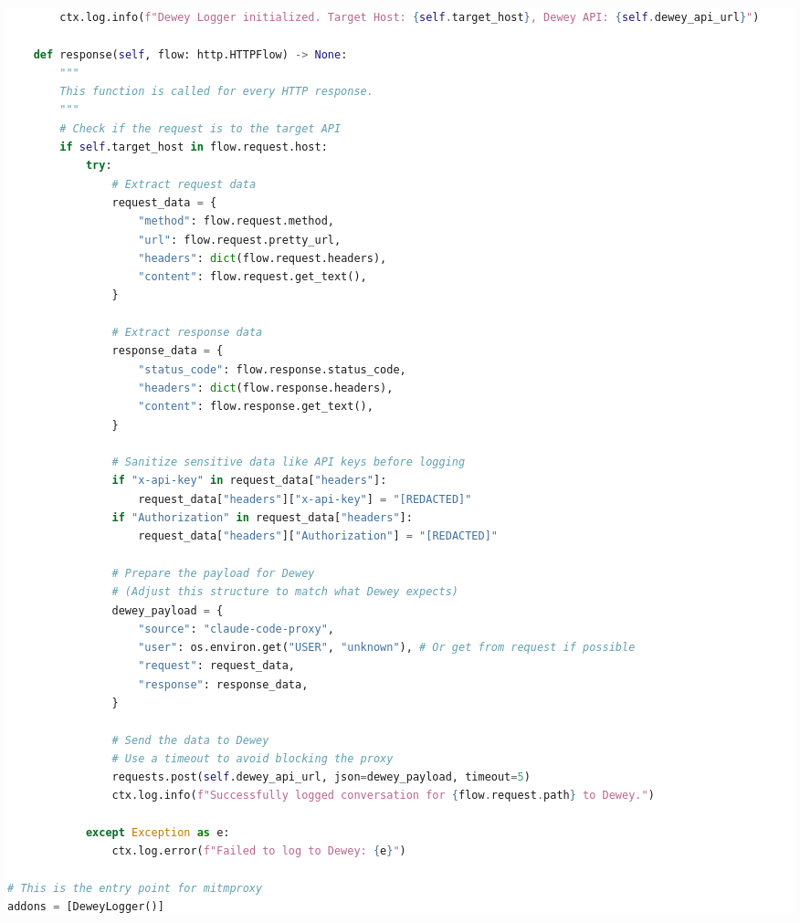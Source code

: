 ```python
        ctx.log.info(f"Dewey Logger initialized. Target Host: {self.target_host}, Dewey API: {self.dewey_api_url}")

    def response(self, flow: http.HTTPFlow) -> None:
        """
        This function is called for every HTTP response.
        """
        # Check if the request is to the target API
        if self.target_host in flow.request.host:
            try:
                # Extract request data
                request_data = {
                    "method": flow.request.method,
                    "url": flow.request.pretty_url,
                    "headers": dict(flow.request.headers),
                    "content": flow.request.get_text(),
                }

                # Extract response data
                response_data = {
                    "status_code": flow.response.status_code,
                    "headers": dict(flow.response.headers),
                    "content": flow.response.get_text(),
                }

                # Sanitize sensitive data like API keys before logging
                if "x-api-key" in request_data["headers"]:
                    request_data["headers"]["x-api-key"] = "[REDACTED]"
                if "Authorization" in request_data["headers"]:
                    request_data["headers"]["Authorization"] = "[REDACTED]"

                # Prepare the payload for Dewey
                # (Adjust this structure to match what Dewey expects)
                dewey_payload = {
                    "source": "claude-code-proxy",
                    "user": os.environ.get("USER", "unknown"), # Or get from request if possible
                    "request": request_data,
                    "response": response_data,
                }

                # Send the data to Dewey
                # Use a timeout to avoid blocking the proxy
                requests.post(self.dewey_api_url, json=dewey_payload, timeout=5)
                ctx.log.info(f"Successfully logged conversation for {flow.request.path} to Dewey.")

            except Exception as e:
                ctx.log.error(f"Failed to log to Dewey: {e}")

# This is the entry point for mitmproxy
addons = [DeweyLogger()]
```
